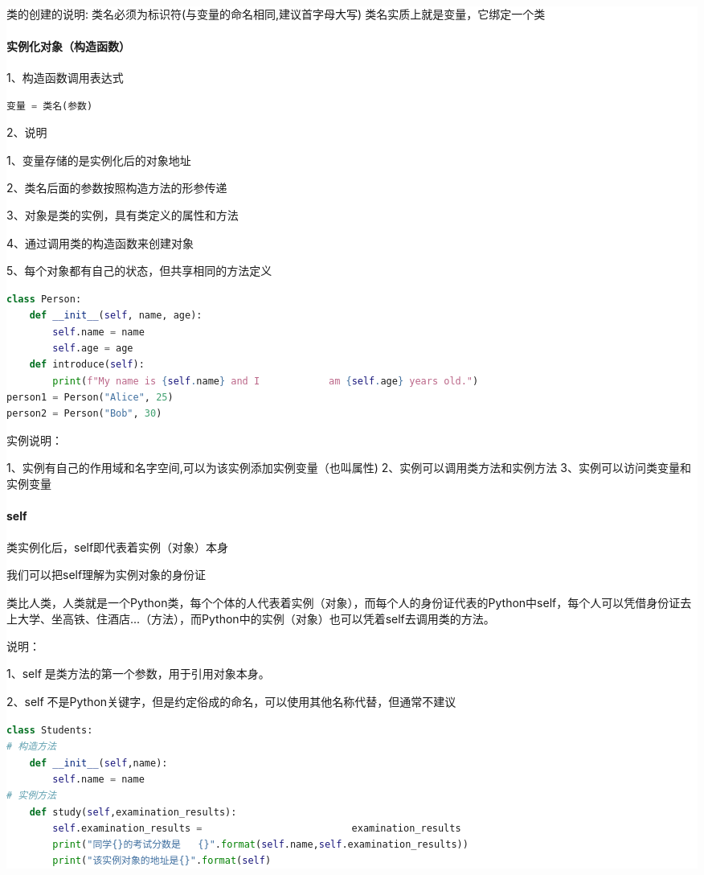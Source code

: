 类的创建的说明:
类名必须为标识符(与变量的命名相同,建议首字母大写)
类名实质上就是变量，它绑定一个类

#### 实例化对象（构造函数）

1、构造函数调用表达式

```python
变量 = 类名(参数)
```

2、说明

1、变量存储的是实例化后的对象地址

2、类名后面的参数按照构造方法的形参传递

3、对象是类的实例，具有类定义的属性和方法

4、通过调用类的构造函数来创建对象

5、每个对象都有自己的状态，但共享相同的方法定义

```python
class Person:
	def __init__(self, name, age):
		self.name = name
		self.age = age
	def introduce(self):
		print(f"My name is {self.name} and I 			am {self.age} years old.")
person1 = Person("Alice", 25)
person2 = Person("Bob", 30)
```

实例说明：

1、实例有自己的作用域和名字空间,可以为该实例添加实例变量（也叫属性)
2、实例可以调用类方法和实例方法
3、实例可以访问类变量和实例变量

#### self

类实例化后，self即代表着实例（对象）本身

我们可以把self理解为实例对象的身份证

类比人类，人类就是一个Python类，每个个体的人代表着实例（对象），而每个人的身份证代表的Python中self，每个人可以凭借身份证去上大学、坐高铁、住酒店...（方法），而Python中的实例（对象）也可以凭着self去调用类的方法。

说明：

1、self 是类方法的第一个参数，用于引用对象本身。

2、self 不是Python关键字，但是约定俗成的命名，可以使用其他名称代替，但通常不建议

```python
class Students:
# 构造方法
	def __init__(self,name):
		self.name = name
# 实例方法
	def study(self,examination_results):
		self.examination_results = 							examination_results
		print("同学{}的考试分数是	{}".format(self.name,self.examination_results))
		print("该实例对象的地址是{}".format(self)
```
